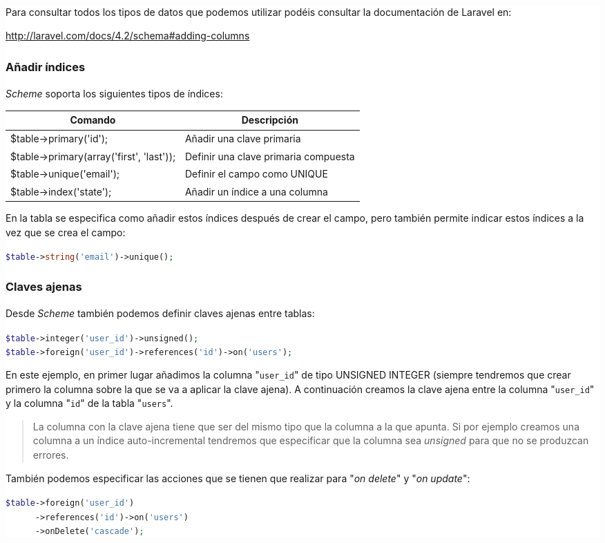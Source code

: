 

Para consultar todos los tipos de datos que podemos utilizar podéis consultar la documentación de Laravel en: 

http://laravel.com/docs/4.2/schema#adding-columns






### Añadir índices

_Scheme_ soporta los siguientes tipos de índices: 

| Comando                                    | Descripción | 
| ------------------------------------------ | -- |
| $table->primary('id');                     | Añadir una clave primaria |
| $table->primary(array('first', 'last')); 	| Definir una clave primaria compuesta |
| $table->unique('email'); 	                | Definir el campo como UNIQUE |
| $table->index('state'); 	                | Añadir un índice a una columna |

En la tabla se especifica como añadir estos índices después de crear el campo, pero también permite indicar estos índices a la vez que se crea el campo: 

```php
$table->string('email')->unique();
```





### Claves ajenas

Desde _Scheme_ también podemos definir claves ajenas entre tablas:

```php
$table->integer('user_id')->unsigned();
$table->foreign('user_id')->references('id')->on('users');
```

En este ejemplo, en primer lugar añadimos la columna "`user_id`" de tipo UNSIGNED INTEGER (siempre tendremos que crear primero la columna sobre la que se va a aplicar la clave ajena). A continuación creamos la clave ajena entre la columna "`user_id`" y la columna "`id`" de la tabla "`users`".


> La columna con la clave ajena tiene que ser del mismo tipo que la columna a la que apunta. Si por ejemplo creamos una columna a un índice auto-incremental tendremos que especificar que la columna sea _unsigned_ para que no se produzcan errores.


También podemos especificar las acciones que se tienen que realizar para "_on delete_" y "_on update_": 

```php
$table->foreign('user_id')
      ->references('id')->on('users')
      ->onDelete('cascade');
```
